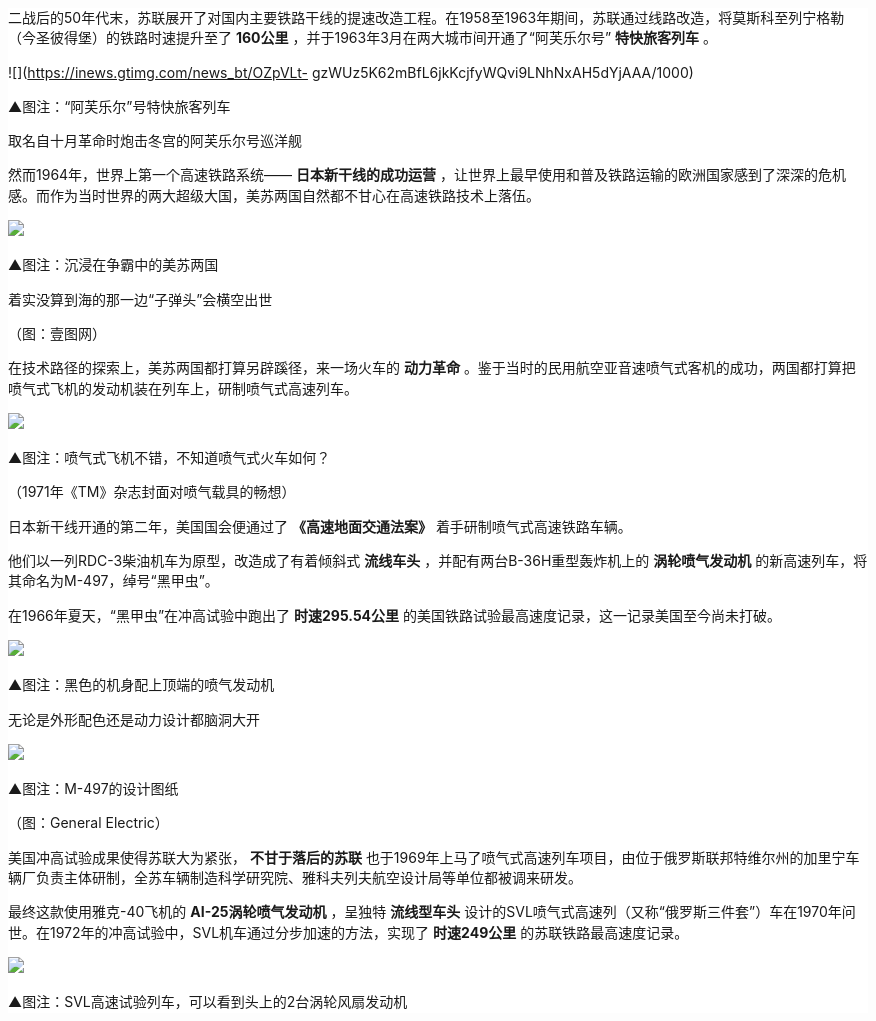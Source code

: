 二战后的50年代末，苏联展开了对国内主要铁路干线的提速改造工程。在1958至1963年期间，苏联通过线路改造，将莫斯科至列宁格勒（今圣彼得堡）的铁路时速提升至了
**160公里** ，并于1963年3月在两大城市间开通了“阿芙乐尔号” **特快旅客列车** 。

![](https://inews.gtimg.com/news_bt/OZpVLt-
gzWUz5K62mBfL6jkKcjfyWQvi9LNhNxAH5dYjAAA/1000)

▲图注：“阿芙乐尔”号特快旅客列车

取名自十月革命时炮击冬宫的阿芙乐尔号巡洋舰

然而1964年，世界上第一个高速铁路系统—— **日本新干线的成功运营**
，让世界上最早使用和普及铁路运输的欧洲国家感到了深深的危机感。而作为当时世界的两大超级大国，美苏两国自然都不甘心在高速铁路技术上落伍。

![](https://inews.gtimg.com/news_bt/O2Ovr1DRr4vXv14TX0PFZBJvDSKKA0ud719akj4YviTDgAA/1000)

▲图注：沉浸在争霸中的美苏两国

着实没算到海的那一边“子弹头”会横空出世

（图：壹图网）

在技术路径的探索上，美苏两国都打算另辟蹊径，来一场火车的 **动力革命**
。鉴于当时的民用航空亚音速喷气式客机的成功，两国都打算把喷气式飞机的发动机装在列车上，研制喷气式高速列车。

![](https://inews.gtimg.com/news_bt/O3cqewGos_LrqoLYG68Sa4bNY1siGPYiOgzwkGUFKulxcAA/1000)

▲图注：喷气式飞机不错，不知道喷气式火车如何？

（1971年《TM》杂志封面对喷气载具的畅想）

日本新干线开通的第二年，美国国会便通过了 **《高速地面交通法案》** 着手研制喷气式高速铁路车辆。

他们以一列RDC-3柴油机车为原型，改造成了有着倾斜式 **流线车头** ，并配有两台B-36H重型轰炸机上的 **涡轮喷气发动机**
的新高速列车，将其命名为M-497，绰号“黑甲虫”。

在1966年夏天，“黑甲虫”在冲高试验中跑出了 **时速295.54公里** 的美国铁路试验最高速度记录，这一记录美国至今尚未打破。

![](https://inews.gtimg.com/news_bt/Ol1IvMb943VXgw8p_9jSrzzqkYPrfl2KCc1IjopLruUksAA/1000)

▲图注：黑色的机身配上顶端的喷气发动机

无论是外形配色还是动力设计都脑洞大开

![](https://inews.gtimg.com/news_bt/OseZMCENTTO4_7W6sbRyKHwHBUnZd8Duup9GEoZ6qM5toAA/1000)

▲图注：M-497的设计图纸

（图：General Electric）

美国冲高试验成果使得苏联大为紧张， **不甘于落后的苏联**
也于1969年上马了喷气式高速列车项目，由位于俄罗斯联邦特维尔州的加里宁车辆厂负责主体研制，全苏车辆制造科学研究院、雅科夫列夫航空设计局等单位都被调来研发。

最终这款使用雅克-40飞机的 **AI-25涡轮喷气发动机** ，呈独特 **流线型车头**
设计的SVL喷气式高速列（又称“俄罗斯三件套”）车在1970年问世。在1972年的冲高试验中，SVL机车通过分步加速的方法，实现了 **时速249公里**
的苏联铁路最高速度记录。

![](https://inews.gtimg.com/news_bt/OPP7jIpsKXjbescUiyadMFWN9paUfLZ0k2BT3tgFiyPeUAA/1000)

▲图注：SVL高速试验列车，可以看到头上的2台涡轮风扇发动机
